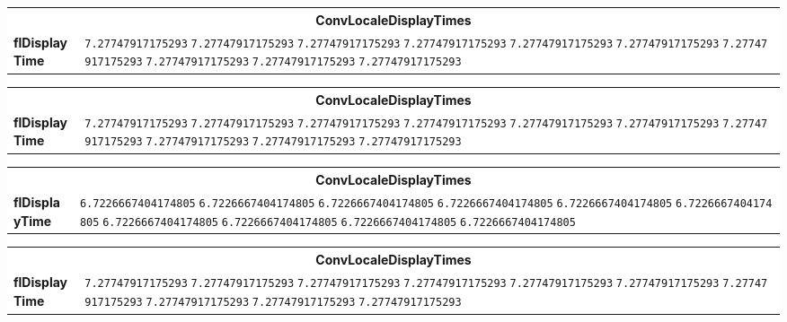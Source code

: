 
<table><tr><th colspan="100%">ConvLocaleDisplayTimes</th></tr><tr><td><b>flDisplayTime</b></td><td><code>7.27747917175293</code>
<code>7.27747917175293</code>
<code>7.27747917175293</code>
<code>7.27747917175293</code>
<code>7.27747917175293</code>
<code>7.27747917175293</code>
<code>7.27747917175293</code>
<code>7.27747917175293</code>
<code>7.27747917175293</code>
<code>7.27747917175293</code>
</td></tr></table>


<table><tr><th colspan="100%">ConvLocaleDisplayTimes</th></tr><tr><td><b>flDisplayTime</b></td><td><code>7.27747917175293</code>
<code>7.27747917175293</code>
<code>7.27747917175293</code>
<code>7.27747917175293</code>
<code>7.27747917175293</code>
<code>7.27747917175293</code>
<code>7.27747917175293</code>
<code>7.27747917175293</code>
<code>7.27747917175293</code>
<code>7.27747917175293</code>
</td></tr></table>


<table><tr><th colspan="100%">ConvLocaleDisplayTimes</th></tr><tr><td><b>flDisplayTime</b></td><td><code>6.7226667404174805</code>
<code>6.7226667404174805</code>
<code>6.7226667404174805</code>
<code>6.7226667404174805</code>
<code>6.7226667404174805</code>
<code>6.7226667404174805</code>
<code>6.7226667404174805</code>
<code>6.7226667404174805</code>
<code>6.7226667404174805</code>
<code>6.7226667404174805</code>
</td></tr></table>


<table><tr><th colspan="100%">ConvLocaleDisplayTimes</th></tr><tr><td><b>flDisplayTime</b></td><td><code>7.27747917175293</code>
<code>7.27747917175293</code>
<code>7.27747917175293</code>
<code>7.27747917175293</code>
<code>7.27747917175293</code>
<code>7.27747917175293</code>
<code>7.27747917175293</code>
<code>7.27747917175293</code>
<code>7.27747917175293</code>
<code>7.27747917175293</code>
</td></tr></table>
